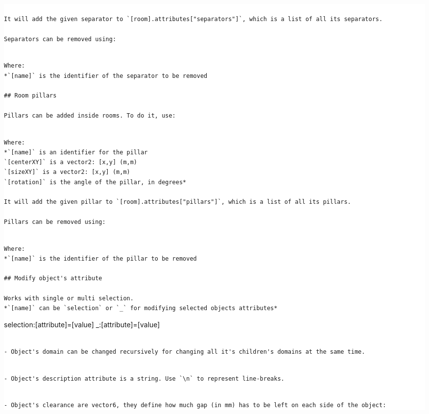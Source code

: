 ```

It will add the given separator to `[room].attributes["separators"]`, which is a list of all its separators.

Separators can be removed using:

```
[room]:separators-=[name]
```

Where:  
*`[name]` is the identifier of the separator to be removed  

## Room pillars

Pillars can be added inside rooms. To do it, use:

```
[room]:pillars+=[name]@[centerXY]@[sizeXY]@[rotation]
```

Where:  
*`[name]` is an identifier for the pillar  
`[centerXY]` is a vector2: [x,y] (m,m)  
`[sizeXY]` is a vector2: [x,y] (m,m)  
`[rotation]` is the angle of the pillar, in degrees*  

It will add the given pillar to `[room].attributes["pillars"]`, which is a list of all its pillars.

Pillars can be removed using:

```
[room]:pillars-=[name]
```

Where:  
*`[name]` is the identifier of the pillar to be removed  

## Modify object's attribute

Works with single or multi selection.  
*`[name]` can be `selection` or `_` for modifying selected objects attributes*

```
[name]:[attribute]=[value]

selection:[attribute]=[value]
_:[attribute]=[value]
```

- Object's domain can be changed recursively for changing all it's children's domains at the same time.

```
[name]:domain=[value]@recursive
```

- Object's description attribute is a string. Use `\n` to represent line-breaks.

```
[name]:description=[value]
```

- Object's clearance are vector6, they define how much gap (in mm) has to be left on each side of the object:

```